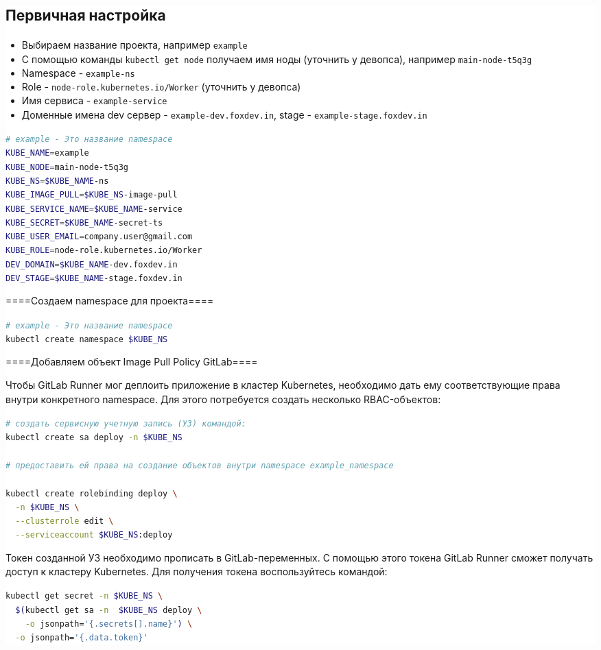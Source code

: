 ## Первичная настройка
* Выбираем название проекта, например `example`
* С помощью команды `kubectl get node` получаем имя ноды (уточнить у девопса), например `main-node-t5q3g`
* Namespace - `example-ns`
* Role - `node-role.kubernetes.io/Worker` (уточнить у девопса)
* Имя сервиса - `example-service`
* Доменные имена dev сервер - `example-dev.foxdev.in`, stage - `example-stage.foxdev.in`
```bash
# example - Это название namespace
KUBE_NAME=example
KUBE_NODE=main-node-t5q3g
KUBE_NS=$KUBE_NAME-ns
KUBE_IMAGE_PULL=$KUBE_NS-image-pull
KUBE_SERVICE_NAME=$KUBE_NAME-service
KUBE_SECRET=$KUBE_NAME-secret-ts
KUBE_USER_EMAIL=company.user@gmail.com
KUBE_ROLE=node-role.kubernetes.io/Worker
DEV_DOMAIN=$KUBE_NAME-dev.foxdev.in
DEV_STAGE=$KUBE_NAME-stage.foxdev.in
```
====Создаем namespace для проекта====

```bash
# example - Это название namespace
kubectl create namespace $KUBE_NS
```

====Добавляем объект Image Pull Policy GitLab====

Чтобы GitLab Runner мог деплоить приложение в кластер Kubernetes, 
необходимо дать ему соответствующие права внутри конкретного namespace. 
Для этого потребуется создать несколько RBAC-объектов:

```bash
# создать сервисную учетную запись (УЗ) командой:
kubectl create sa deploy -n $KUBE_NS

# предоставить ей права на создание объектов внутри namespace example_namespace

kubectl create rolebinding deploy \
  -n $KUBE_NS \
  --clusterrole edit \
  --serviceaccount $KUBE_NS:deploy
```
  
Токен созданной УЗ необходимо прописать в GitLab-переменных. 
С помощью этого токена GitLab Runner сможет получать доступ к кластеру Kubernetes. 
Для получения токена воспользуйтесь командой:

```bash
kubectl get secret -n $KUBE_NS \
  $(kubectl get sa -n  $KUBE_NS deploy \
    -o jsonpath='{.secrets[].name}') \
  -o jsonpath='{.data.token}'
```
